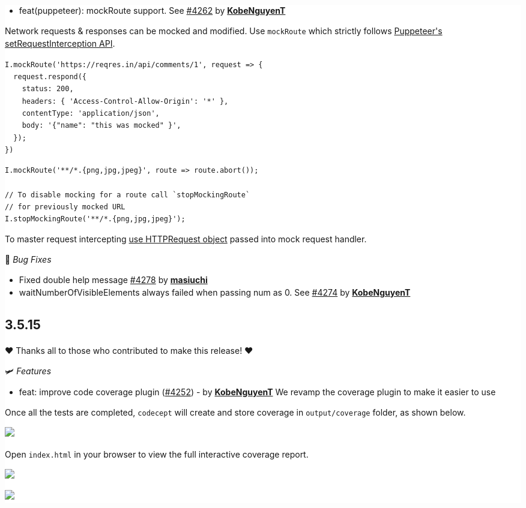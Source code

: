 - feat(puppeteer): mockRoute support. See [#4262](https://github.com/codeceptjs/CodeceptJS/issues/4262) by **[KobeNguyenT](https://github.com/KobeNguyenT)**

Network requests & responses can be mocked and modified. Use `mockRoute` which strictly follows [Puppeteer's setRequestInterception API](https://pptr.dev/next/api/puppeteer.page.setrequestinterception).

```
I.mockRoute('https://reqres.in/api/comments/1', request => {
  request.respond({
    status: 200,
    headers: { 'Access-Control-Allow-Origin': '*' },
    contentType: 'application/json',
    body: '{"name": "this was mocked" }',
  });
})
```

```
I.mockRoute('**/*.{png,jpg,jpeg}', route => route.abort());

// To disable mocking for a route call `stopMockingRoute`
// for previously mocked URL
I.stopMockingRoute('**/*.{png,jpg,jpeg}');
```

To master request intercepting [use HTTPRequest object](https://pptr.dev/next/api/puppeteer.httprequest) passed into mock request handler.

🐛 _Bug Fixes_

- Fixed double help message [#4278](https://github.com/codeceptjs/CodeceptJS/issues/4278) by **[masiuchi](https://github.com/masiuchi)**
- waitNumberOfVisibleElements always failed when passing num as 0. See [#4274](https://github.com/codeceptjs/CodeceptJS/issues/4274) by **[KobeNguyenT](https://github.com/KobeNguyenT)**

## 3.5.15

❤️ Thanks all to those who contributed to make this release! ❤️

🛩️ _Features_

- feat: improve code coverage plugin ([#4252](https://github.com/codeceptjs/CodeceptJS/issues/4252)) - by **[KobeNguyenT](https://github.com/KobeNguyenT)**
  We revamp the coverage plugin to make it easier to use

Once all the tests are completed, `codecept` will create and store coverage in `output/coverage` folder, as shown below.

![](<(https://github.com/codeceptjs/CodeceptJS/assets/7845001/3b8b81a3-7c85-470c-992d-ecdc7d5b4a1e)>)

Open `index.html` in your browser to view the full interactive coverage report.

![](https://github.com/codeceptjs/CodeceptJS/assets/7845001/f45607ed-dbe8-4ed4-9b21-01ce25288d22)

![](https://github.com/codeceptjs/CodeceptJS/assets/7845001/c821ce45-6590-4ace-b7ae-2cafb3a4e532)
